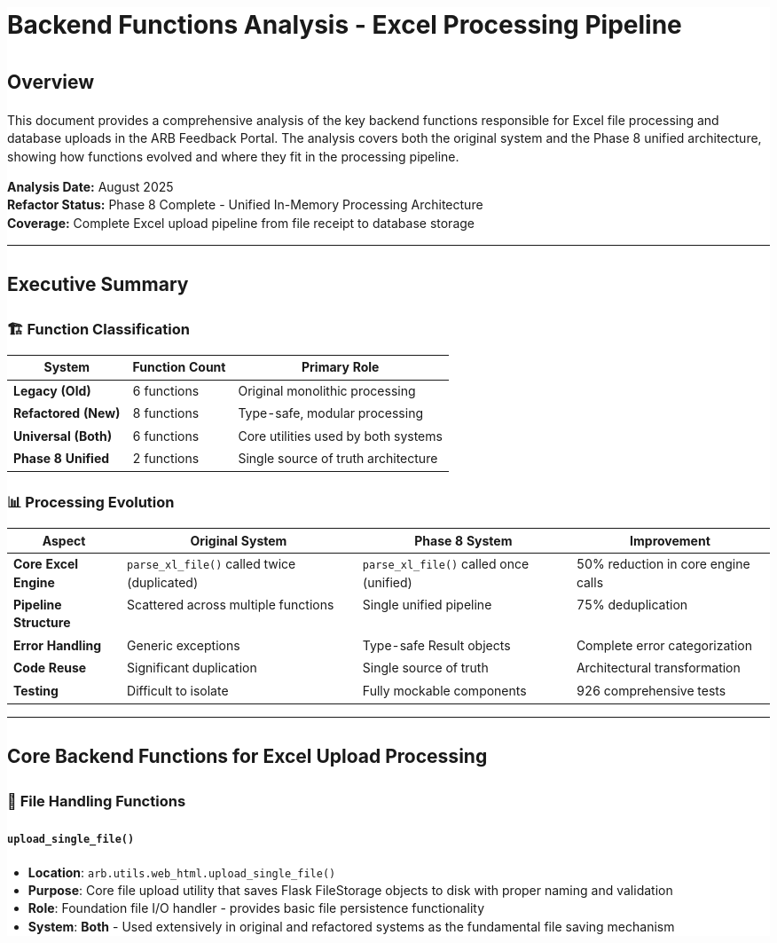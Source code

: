 # Backend Functions Analysis - Excel Processing Pipeline

## Overview

This document provides a comprehensive analysis of the key backend functions responsible for Excel file processing and database uploads in the ARB Feedback Portal. The analysis covers both the original system and the Phase 8 unified architecture, showing how functions evolved and where they fit in the processing pipeline.

**Analysis Date:** August 2025  
**Refactor Status:** Phase 8 Complete - Unified In-Memory Processing Architecture  
**Coverage:** Complete Excel upload pipeline from file receipt to database storage

---

## Executive Summary

### 🏗️ **Function Classification**

| System | Function Count | Primary Role |
|--------|---------------|--------------|
| **Legacy (Old)** | 6 functions | Original monolithic processing |
| **Refactored (New)** | 8 functions | Type-safe, modular processing |
| **Universal (Both)** | 6 functions | Core utilities used by both systems |
| **Phase 8 Unified** | 2 functions | Single source of truth architecture |

### 📊 **Processing Evolution**

| Aspect | Original System | Phase 8 System | Improvement |
|--------|----------------|----------------|-------------|
| **Core Excel Engine** | `parse_xl_file()` called twice (duplicated) | `parse_xl_file()` called once (unified) | 50% reduction in core engine calls |
| **Pipeline Structure** | Scattered across multiple functions | Single unified pipeline | 75% deduplication |
| **Error Handling** | Generic exceptions | Type-safe Result objects | Complete error categorization |
| **Code Reuse** | Significant duplication | Single source of truth | Architectural transformation |
| **Testing** | Difficult to isolate | Fully mockable components | 926 comprehensive tests |

---

## Core Backend Functions for Excel Upload Processing

### 🔧 **File Handling Functions**

#### **`upload_single_file()`**
- **Location**: `arb.utils.web_html.upload_single_file()`
- **Purpose**: Core file upload utility that saves Flask FileStorage objects to disk with proper naming and validation
- **Role**: Foundation file I/O handler - provides basic file persistence functionality
- **System**: **Both** - Used extensively in original and refactored systems as the fundamental file saving mechanism
